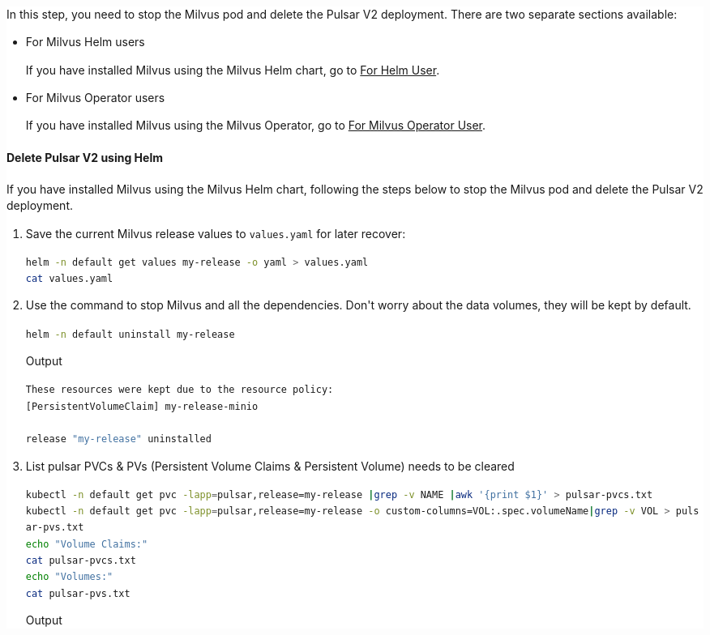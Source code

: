 In this step, you need to stop the Milvus pod and delete the Pulsar V2 deployment.​ There are two separate sections available:

- For Milvus Helm users

    If you have installed Milvus using the Milvus Helm chart, go to [For Helm User](#Delete-Pulsar-V2-using-Helm).

- For Milvus Operator users

    If you have installed Milvus using the Milvus Operator, go to [For Milvus Operator User](#Delete-Pulsar-V2-using-Milvus-Operator).

#### Delete Pulsar V2 using Helm

 If you have installed Milvus using the Milvus Helm chart, following the steps below to stop the Milvus pod and delete the Pulsar V2 deployment.

1. Save the current Milvus release values to `values.yaml` for later recover:​

    ```bash
    helm -n default get values my-release -o yaml > values.yaml​
    cat values.yaml​

    ```

2. Use the command to stop Milvus and all the dependencies. Don't worry about the data volumes, they will be kept by default.​

    ```bash
    helm -n default uninstall my-release​

    ```

    Output​

    ```bash
    These resources were kept due to the resource policy:​
    [PersistentVolumeClaim] my-release-minio​
    ​
    release "my-release" uninstalled​

    ```

3. List pulsar PVCs & PVs (Persistent Volume Claims & Persistent Volume) needs to be cleared​

    ```bash
    kubectl -n default get pvc -lapp=pulsar,release=my-release |grep -v NAME |awk '{print $1}' > pulsar-pvcs.txt​
    kubectl -n default get pvc -lapp=pulsar,release=my-release -o custom-columns=VOL:.spec.volumeName|grep -v VOL > pulsar-pvs.txt​
    echo "Volume Claims:"​
    cat pulsar-pvcs.txt​
    echo "Volumes:"​
    cat pulsar-pvs.txt​

    ```

    Output​

